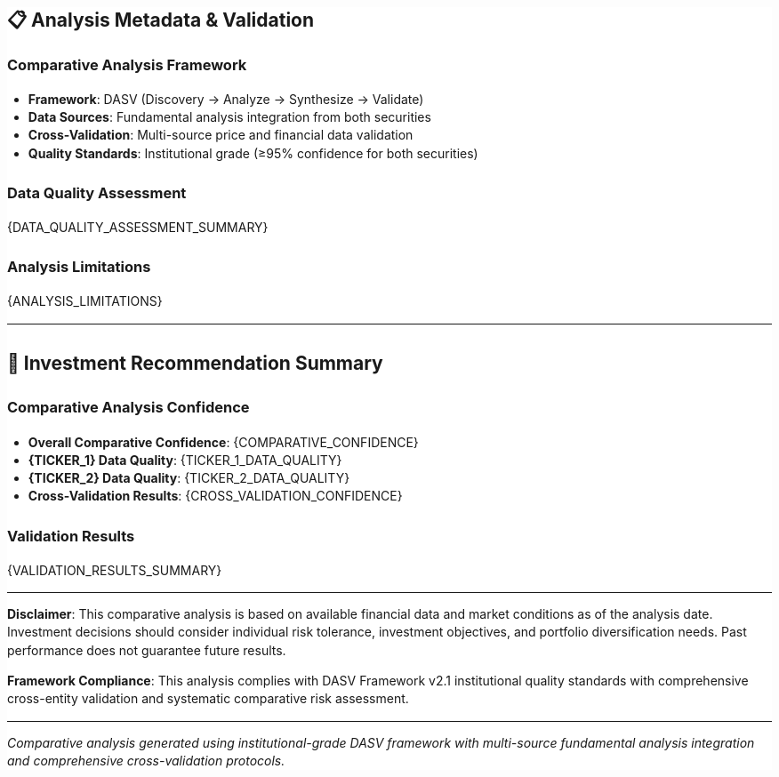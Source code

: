 ## 📋 Analysis Metadata & Validation

### Comparative Analysis Framework
- **Framework**: DASV (Discovery → Analyze → Synthesize → Validate)
- **Data Sources**: Fundamental analysis integration from both securities
- **Cross-Validation**: Multi-source price and financial data validation
- **Quality Standards**: Institutional grade (≥95% confidence for both securities)

### Data Quality Assessment
{DATA_QUALITY_ASSESSMENT_SUMMARY}

### Analysis Limitations
{ANALYSIS_LIMITATIONS}

---

## 🏁 Investment Recommendation Summary

### Comparative Analysis Confidence
- **Overall Comparative Confidence**: {COMPARATIVE_CONFIDENCE}
- **{TICKER_1} Data Quality**: {TICKER_1_DATA_QUALITY}
- **{TICKER_2} Data Quality**: {TICKER_2_DATA_QUALITY}
- **Cross-Validation Results**: {CROSS_VALIDATION_CONFIDENCE}

### Validation Results
{VALIDATION_RESULTS_SUMMARY}

---

**Disclaimer**: This comparative analysis is based on available financial data and market conditions as of the analysis date. Investment decisions should consider individual risk tolerance, investment objectives, and portfolio diversification needs. Past performance does not guarantee future results.

**Framework Compliance**: This analysis complies with DASV Framework v2.1 institutional quality standards with comprehensive cross-entity validation and systematic comparative risk assessment.

---

*Comparative analysis generated using institutional-grade DASV framework with multi-source fundamental analysis integration and comprehensive cross-validation protocols.*
